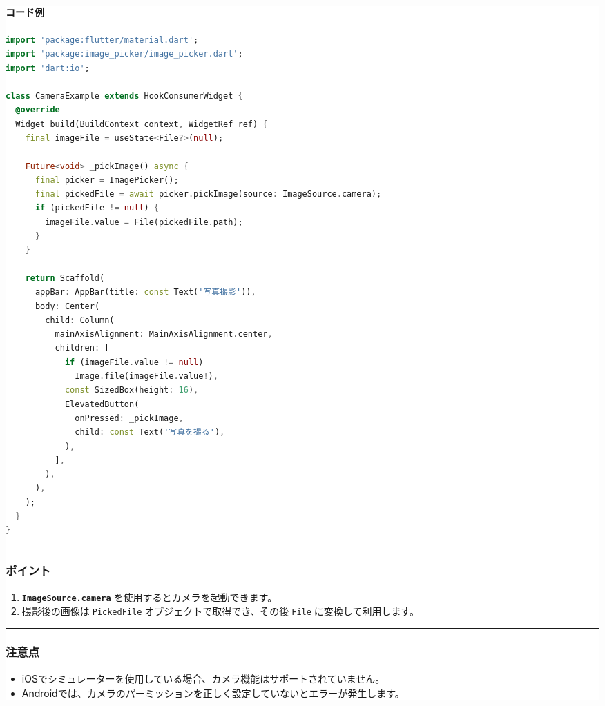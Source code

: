 #### コード例
```dart
import 'package:flutter/material.dart';
import 'package:image_picker/image_picker.dart';
import 'dart:io';

class CameraExample extends HookConsumerWidget {
  @override
  Widget build(BuildContext context, WidgetRef ref) {
    final imageFile = useState<File?>(null);

    Future<void> _pickImage() async {
      final picker = ImagePicker();
      final pickedFile = await picker.pickImage(source: ImageSource.camera);
      if (pickedFile != null) {
        imageFile.value = File(pickedFile.path);
      }
    }

    return Scaffold(
      appBar: AppBar(title: const Text('写真撮影')),
      body: Center(
        child: Column(
          mainAxisAlignment: MainAxisAlignment.center,
          children: [
            if (imageFile.value != null)
              Image.file(imageFile.value!),
            const SizedBox(height: 16),
            ElevatedButton(
              onPressed: _pickImage,
              child: const Text('写真を撮る'),
            ),
          ],
        ),
      ),
    );
  }
}
```

---

### ポイント
1. **`ImageSource.camera`** を使用するとカメラを起動できます。
2. 撮影後の画像は `PickedFile` オブジェクトで取得でき、その後 `File` に変換して利用します。

---

### 注意点
- iOSでシミュレーターを使用している場合、カメラ機能はサポートされていません。
- Androidでは、カメラのパーミッションを正しく設定していないとエラーが発生します。
